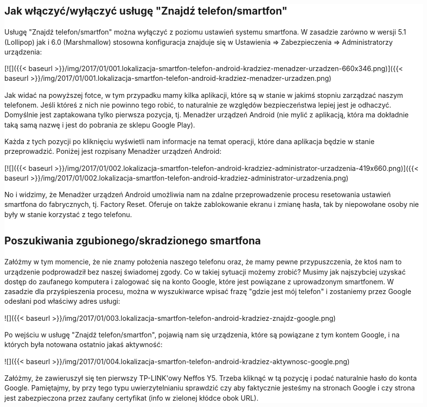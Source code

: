 ## Jak włączyć/wyłączyć usługę "Znajdź telefon/smartfon"

Usługę "Znajdź telefon/smartfon" można wyłączyć z poziomu ustawień systemu smartfona. W zasadzie
zarówno w wersji 5.1 (Lollipop) jak i 6.0 (Marshmallow) stosowna konfiguracja znajduje się w
Ustawienia =\> Zabezpieczenia =\> Administratorzy
urządzenia:

[![]({{< baseurl >}}/img/2017/01/001.lokalizacja-smartfon-telefon-android-kradziez-menadzer-urzadzen-660x346.png)]({{< baseurl >}}/img/2017/01/001.lokalizacja-smartfon-telefon-android-kradziez-menadzer-urzadzen.png)

Jak widać na powyższej fotce, w tym przypadku mamy kilka aplikacji, które są w stanie w jakimś
stopniu zarządzać naszym telefonem. Jeśli któreś z nich nie powinno tego robić, to naturalnie ze
względów bezpieczeństwa lepiej jest je odhaczyć. Domyślnie jest zaptakowana tylko pierwsza pozycja,
tj. Menadżer urządzeń Android (nie mylić z aplikacją, która ma dokładnie taką samą nazwę i jest do
pobrania ze sklepu Google Play).

Każda z tych pozycji po kliknięciu wyświetli nam informacje na temat operacji, które dana aplikacja
będzie w stanie przeprowadzić. Poniżej jest rozpisany Menadżer urządzeń
Android:

[![]({{< baseurl >}}/img/2017/01/002.lokalizacja-smartfon-telefon-android-kradziez-administrator-urzadzenia-419x660.png)]({{< baseurl >}}/img/2017/01/002.lokalizacja-smartfon-telefon-android-kradziez-administrator-urzadzenia.png)

No i widzimy, że Menadżer urządzeń Android umożliwia nam na zdalne przeprowadzenie procesu
resetowania ustawień smartfona do fabrycznych, tj. Factory Reset. Oferuje on także zablokowanie
ekranu i zmianę hasła, tak by niepowołane osoby nie były w stanie korzystać z tego telefonu.

## Poszukiwania zgubionego/skradzionego smartfona

Załóżmy w tym momencie, że nie znamy położenia naszego telefonu oraz, że mamy pewne przypuszczenia,
że ktoś nam to urządzenie podprowadził bez naszej świadomej zgody. Co w takiej sytuacji możemy
zrobić? Musimy jak najszybciej uzyskać dostęp do zaufanego komputera i zalogować się na konto
Google, które jest powiązane z uprowadzonym smartfonem. W zasadzie dla przyśpieszenia procesu, można
w wyszukiwarce wpisać frazę "gdzie jest mój telefon" i zostaniemy przez Google odesłani pod właściwy
adres
usługi:

![]({{< baseurl >}}/img/2017/01/003.lokalizacja-smartfon-telefon-android-kradziez-znajdz-google.png)

Po wejściu w usługę "Znajdź telefon/smartfon", pojawią nam się urządzenia, które są powiązane z tym
kontem Google, i na których była notowana ostatnio jakaś
aktywność:

![]({{< baseurl >}}/img/2017/01/004.lokalizacja-smartfon-telefon-android-kradziez-aktywnosc-google.png)

Załóżmy, że zawieruszył się ten pierwszy TP-LINK'owy Neffos Y5. Trzeba kliknąć w tą pozycję i podać
naturalnie hasło do konta Google. Pamiętajmy, by przy tego typu uwierzytelnianiu sprawdzić czy aby
faktycznie jesteśmy na stronach Google i czy strona jest zabezpieczona przez zaufany certyfikat
(info w zielonej kłódce obok
URL).
